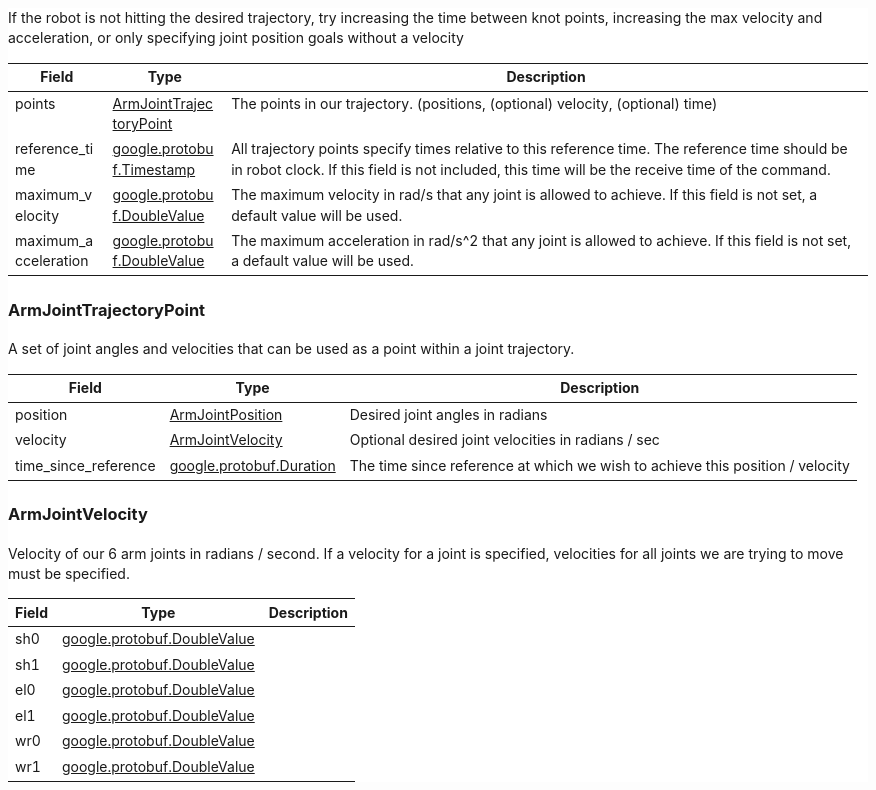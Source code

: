 If the robot is not hitting the desired trajectory, try increasing the time between knot points,
increasing the max velocity and acceleration, or only specifying joint position goals without a
velocity



| Field | Type | Description |
| ----- | ---- | ----------- |
| points | [ArmJointTrajectoryPoint](#bosdyn.api.ArmJointTrajectoryPoint) | The points in our trajectory. (positions, (optional) velocity, (optional) time) |
| reference_time | [google.protobuf.Timestamp](#google.protobuf.Timestamp) | All trajectory points specify times relative to this reference time. The reference time should be in robot clock. If this field is not included, this time will be the receive time of the command. |
| maximum_velocity | [google.protobuf.DoubleValue](#google.protobuf.DoubleValue) | The maximum velocity in rad/s that any joint is allowed to achieve. If this field is not set, a default value will be used. |
| maximum_acceleration | [google.protobuf.DoubleValue](#google.protobuf.DoubleValue) | The maximum acceleration in rad/s^2 that any joint is allowed to achieve. If this field is not set, a default value will be used. |






<a name="bosdyn.api.ArmJointTrajectoryPoint"></a>

### ArmJointTrajectoryPoint

A set of joint angles and velocities that can be used as a point within a joint trajectory.



| Field | Type | Description |
| ----- | ---- | ----------- |
| position | [ArmJointPosition](#bosdyn.api.ArmJointPosition) | Desired joint angles in radians |
| velocity | [ArmJointVelocity](#bosdyn.api.ArmJointVelocity) | Optional desired joint velocities in radians / sec |
| time_since_reference | [google.protobuf.Duration](#google.protobuf.Duration) | The time since reference at which we wish to achieve this position / velocity |






<a name="bosdyn.api.ArmJointVelocity"></a>

### ArmJointVelocity

Velocity of our 6 arm joints in radians / second. If a velocity
for a joint is specified, velocities for all joints we are
trying to move must be specified.



| Field | Type | Description |
| ----- | ---- | ----------- |
| sh0 | [google.protobuf.DoubleValue](#google.protobuf.DoubleValue) |  |
| sh1 | [google.protobuf.DoubleValue](#google.protobuf.DoubleValue) |  |
| el0 | [google.protobuf.DoubleValue](#google.protobuf.DoubleValue) |  |
| el1 | [google.protobuf.DoubleValue](#google.protobuf.DoubleValue) |  |
| wr0 | [google.protobuf.DoubleValue](#google.protobuf.DoubleValue) |  |
| wr1 | [google.protobuf.DoubleValue](#google.protobuf.DoubleValue) |  |
